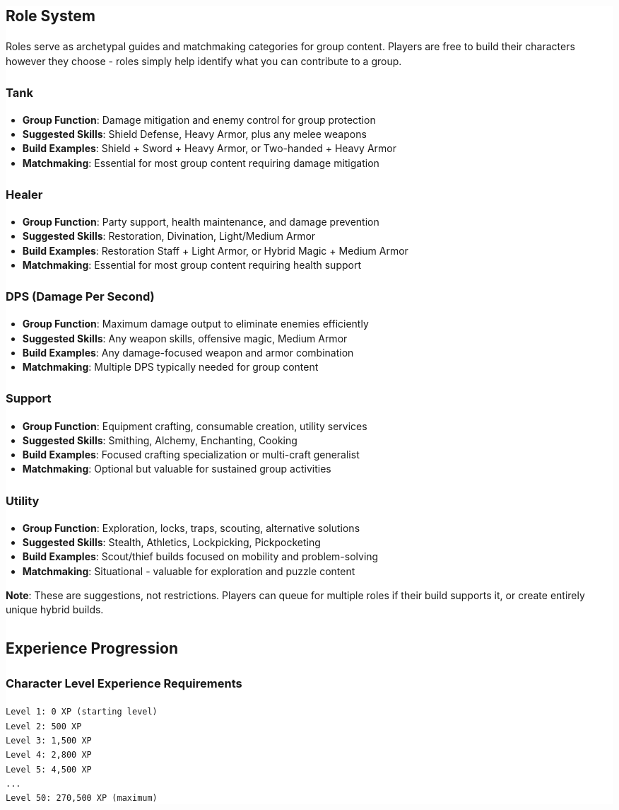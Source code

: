 ## Role System

Roles serve as archetypal guides and matchmaking categories for group content. Players are free to build their characters however they choose - roles simply help identify what you can contribute to a group.

### Tank
- **Group Function**: Damage mitigation and enemy control for group protection
- **Suggested Skills**: Shield Defense, Heavy Armor, plus any melee weapons
- **Build Examples**: Shield + Sword + Heavy Armor, or Two-handed + Heavy Armor
- **Matchmaking**: Essential for most group content requiring damage mitigation

### Healer  
- **Group Function**: Party support, health maintenance, and damage prevention
- **Suggested Skills**: Restoration, Divination, Light/Medium Armor
- **Build Examples**: Restoration Staff + Light Armor, or Hybrid Magic + Medium Armor
- **Matchmaking**: Essential for most group content requiring health support

### DPS (Damage Per Second)
- **Group Function**: Maximum damage output to eliminate enemies efficiently
- **Suggested Skills**: Any weapon skills, offensive magic, Medium Armor
- **Build Examples**: Any damage-focused weapon and armor combination
- **Matchmaking**: Multiple DPS typically needed for group content

### Support
- **Group Function**: Equipment crafting, consumable creation, utility services
- **Suggested Skills**: Smithing, Alchemy, Enchanting, Cooking
- **Build Examples**: Focused crafting specialization or multi-craft generalist
- **Matchmaking**: Optional but valuable for sustained group activities

### Utility
- **Group Function**: Exploration, locks, traps, scouting, alternative solutions
- **Suggested Skills**: Stealth, Athletics, Lockpicking, Pickpocketing
- **Build Examples**: Scout/thief builds focused on mobility and problem-solving
- **Matchmaking**: Situational - valuable for exploration and puzzle content

**Note**: These are suggestions, not restrictions. Players can queue for multiple roles if their build supports it, or create entirely unique hybrid builds.

## Experience Progression

### Character Level Experience Requirements
```
Level 1: 0 XP (starting level)
Level 2: 500 XP
Level 3: 1,500 XP  
Level 4: 2,800 XP
Level 5: 4,500 XP
...
Level 50: 270,500 XP (maximum)
```
